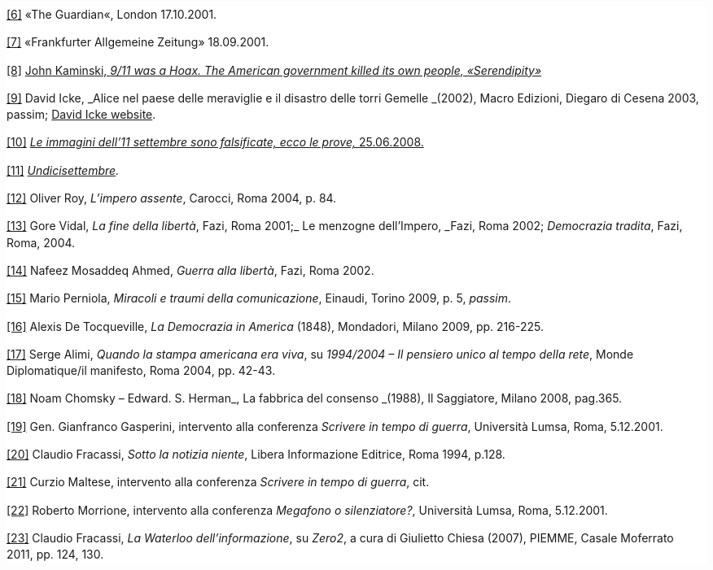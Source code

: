 [[6]](http://www.claudiocomandini.net/undici-volte-11-settembre/#_ftnref6) «The Guardian«, London 17.10.2001.

[[7]](http://www.claudiocomandini.net/undici-volte-11-settembre/#_ftnref7) «Frankfurter Allgemeine Zeitung» 18.09.2001.

[[8]](http://www.claudiocomandini.net/undici-volte-11-settembre/#_ftnref8) [John Kaminski, _9/11 was a Hoax. The American government killed its own people, «Serendipity»_](http://www.serendipity.li/wot/911_a_hoax.htm)

[[9]](http://www.claudiocomandini.net/undici-volte-11-settembre/#_ftnref9) David Icke, _Alice nel paese delle meraviglie e il disastro delle torri Gemelle _(2002), Macro Edizioni, Diegaro di Cesena 2003, passim; [David Icke website](http://www.davidicke.com/articles/911-mainmenu-33).

[[10]](http://www.claudiocomandini.net/undici-volte-11-settembre/#_ftnref10) _[Le immagini dell’11 settembre sono falsificate, ecco le prove, ](http://www.youtube.com/watch?v=4WWKE88DI0Q)_[25.06.2008.](http://www.youtube.com/watch?v=4WWKE88DI0Q)

[[11]](http://www.claudiocomandini.net/undici-volte-11-settembre/#_ftnref11) _[Undicisettembre](http://undicisettembre.info/)._

[[12]](http://www.claudiocomandini.net/undici-volte-11-settembre/#_ftnref12) Oliver Roy, _L’impero assente_, Carocci, Roma 2004, p. 84.

[[13]](http://www.claudiocomandini.net/undici-volte-11-settembre/#_ftnref13) Gore Vidal, _La fine della libertà_, Fazi, Roma 2001;_ Le menzogne dell’Impero, _Fazi, Roma 2002; _Democrazia tradita_, Fazi, Roma, 2004.

[[14]](http://www.claudiocomandini.net/undici-volte-11-settembre/#_ftnref14) Nafeez Mosaddeq Ahmed, _Guerra alla libertà_, Fazi, Roma 2002.

[[15]](http://www.claudiocomandini.net/undici-volte-11-settembre/#_ftnref15) Mario Perniola, _Miracoli e traumi della comunicazione_, Einaudi, Torino 2009, p. 5, _passim_.

[[16]](http://www.claudiocomandini.net/undici-volte-11-settembre/#_ftnref16) Alexis De Tocqueville, _La Democrazia in America_ (1848), Mondadori, Milano 2009, pp. 216-225.

[[17]](http://www.claudiocomandini.net/undici-volte-11-settembre/#_ftnref17) Serge Alimi, _Quando la stampa americana era viva_, su _1994/2004 – Il pensiero unico al tempo della rete_, Monde Diplomatique/il manifesto, Roma 2004, pp. 42-43.

[[18]](http://www.claudiocomandini.net/undici-volte-11-settembre/#_ftnref18) Noam Chomsky – Edward. S. Herman_, La fabbrica del consenso _(1988), Il Saggiatore, Milano 2008, pag.365.

[[19]](http://www.claudiocomandini.net/undici-volte-11-settembre/#_ftnref19) Gen. Gianfranco Gasperini, intervento alla conferenza _Scrivere in tempo di guerra_, Università Lumsa, Roma, 5.12.2001.

[[20]](http://www.claudiocomandini.net/undici-volte-11-settembre/#_ftnref20) Claudio Fracassi, _Sotto la notizia niente_, Libera Informazione Editrice, Roma 1994, p.128.

[[21]](http://www.claudiocomandini.net/undici-volte-11-settembre/#_ftnref21) Curzio Maltese, intervento alla conferenza _Scrivere in tempo di guerra_, cit.

[[22]](http://www.claudiocomandini.net/undici-volte-11-settembre/#_ftnref22) Roberto Morrione, intervento alla conferenza _Megafono o silenziatore?_, Università Lumsa, Roma, 5.12.2001.

[[23]](http://www.claudiocomandini.net/undici-volte-11-settembre/#_ftnref23) Claudio Fracassi, _La Waterloo dell’informazione_, su _Zero2_, a cura di Giulietto Chiesa (2007), PIEMME, Casale Moferrato 2011, pp. 124, 130.
